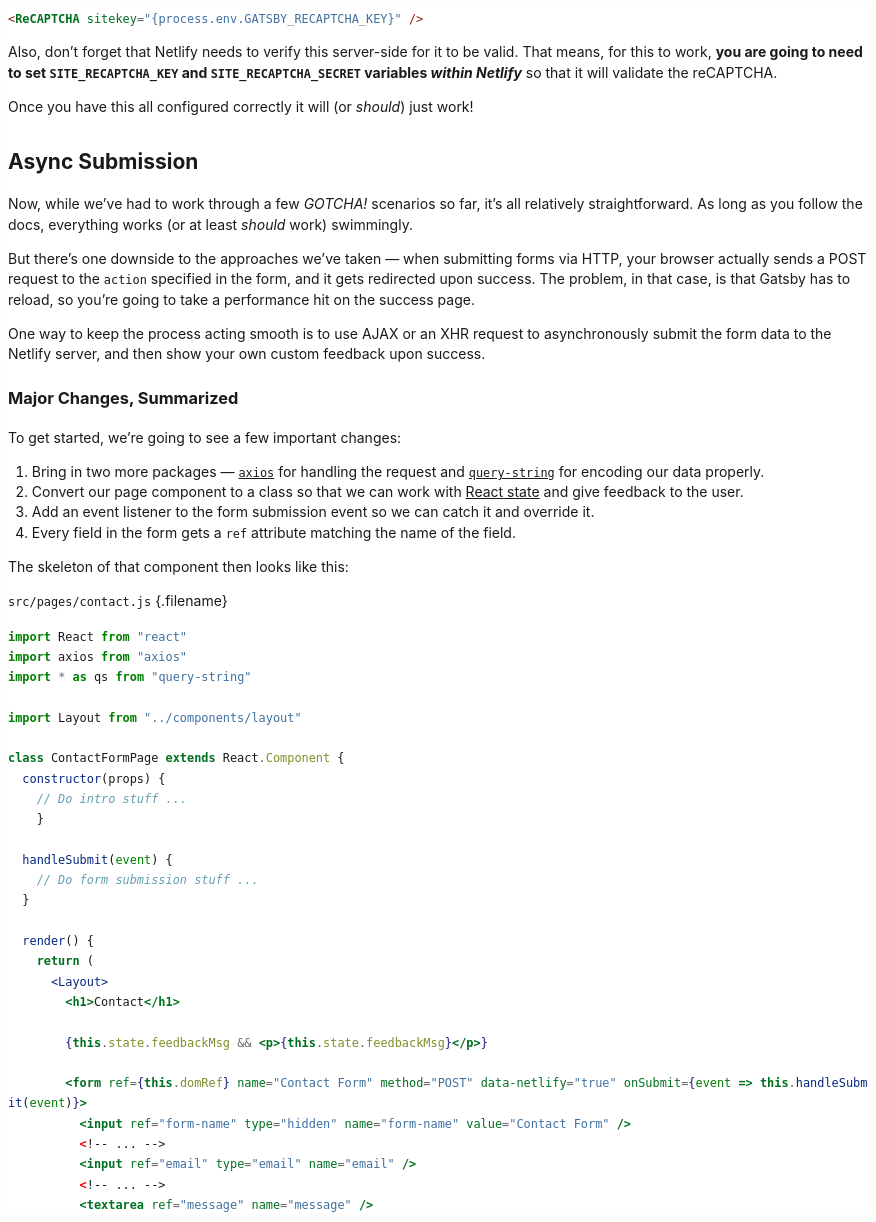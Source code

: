 ```html
<ReCAPTCHA sitekey="{process.env.GATSBY_RECAPTCHA_KEY}" />
```

Also, don’t forget that Netlify needs to verify this server-side for it to be valid. That means, for this to work, **you are going to need to set `SITE_RECAPTCHA_KEY` and `SITE_RECAPTCHA_SECRET` variables _within Netlify_** so that it will validate the reCAPTCHA.

Once you have this all configured correctly it will (or _should_) just work!

## Async Submission

Now, while we’ve had to work through a few _GOTCHA!_ scenarios so far, it’s all relatively straightforward. As long as you follow the docs, everything works (or at least _should_ work) swimmingly.

But there’s one downside to the approaches we’ve taken — when submitting forms via HTTP, your browser actually sends a POST request to the `action` specified in the form, and it gets redirected upon success. The problem, in that case, is that Gatsby has to reload, so you’re going to take a performance hit on the success page.

One way to keep the process acting smooth is to use AJAX or an XHR request to asynchronously submit the form data to the Netlify server, and then show your own custom feedback upon success.

### Major Changes, Summarized

To get started, we’re going to see a few important changes:

1. Bring in two more packages — [`axios`](https://github.com/axios/axios) for handling the request and [`query-string`](https://github.com/sindresorhus/query-string) for encoding our data properly.
2. Convert our page component to a class so that we can work with [React state](https://reactjs.org/docs/state-and-lifecycle.html) and give feedback to the user.
3. Add an event listener to the form submission event so we can catch it and override it.
4. Every field in the form gets a `ref` attribute matching the name of the field.

The skeleton of that component then looks like this:

`src/pages/contact.js` {.filename}

```jsx
import React from "react"
import axios from "axios"
import * as qs from "query-string"

import Layout from "../components/layout"

class ContactFormPage extends React.Component {
  constructor(props) {
    // Do intro stuff ...
	}

  handleSubmit(event) {
    // Do form submission stuff ...
  }

  render() {
    return (
      <Layout>
        <h1>Contact</h1>

        {this.state.feedbackMsg && <p>{this.state.feedbackMsg}</p>}

        <form ref={this.domRef} name="Contact Form" method="POST" data-netlify="true" onSubmit={event => this.handleSubmit(event)}>
          <input ref="form-name" type="hidden" name="form-name" value="Contact Form" />
          <!-- ... -->
          <input ref="email" type="email" name="email" />
          <!-- ... -->
          <textarea ref="message" name="message" />
```